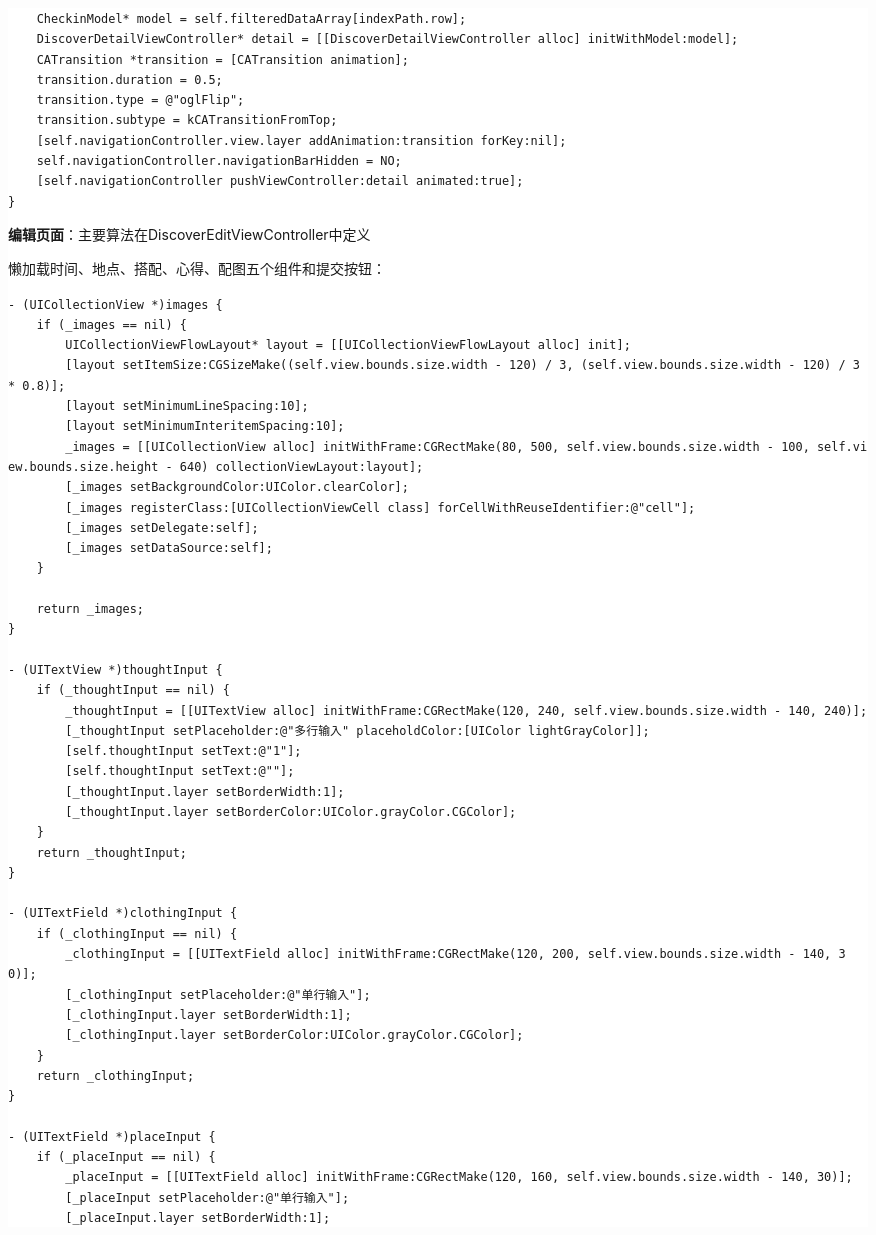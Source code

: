 ```
    CheckinModel* model = self.filteredDataArray[indexPath.row];
    DiscoverDetailViewController* detail = [[DiscoverDetailViewController alloc] initWithModel:model];
    CATransition *transition = [CATransition animation];
    transition.duration = 0.5;
    transition.type = @"oglFlip";
    transition.subtype = kCATransitionFromTop;
    [self.navigationController.view.layer addAnimation:transition forKey:nil];
    self.navigationController.navigationBarHidden = NO;
    [self.navigationController pushViewController:detail animated:true];
}
```
**编辑页面**：主要算法在DiscoverEditViewController中定义

懒加载时间、地点、搭配、心得、配图五个组件和提交按钮：
```
- (UICollectionView *)images {
    if (_images == nil) {
        UICollectionViewFlowLayout* layout = [[UICollectionViewFlowLayout alloc] init];
        [layout setItemSize:CGSizeMake((self.view.bounds.size.width - 120) / 3, (self.view.bounds.size.width - 120) / 3 * 0.8)];
        [layout setMinimumLineSpacing:10];
        [layout setMinimumInteritemSpacing:10];
        _images = [[UICollectionView alloc] initWithFrame:CGRectMake(80, 500, self.view.bounds.size.width - 100, self.view.bounds.size.height - 640) collectionViewLayout:layout];
        [_images setBackgroundColor:UIColor.clearColor];
        [_images registerClass:[UICollectionViewCell class] forCellWithReuseIdentifier:@"cell"];
        [_images setDelegate:self];
        [_images setDataSource:self];
    }
    
    return _images;
}

- (UITextView *)thoughtInput {
    if (_thoughtInput == nil) {
        _thoughtInput = [[UITextView alloc] initWithFrame:CGRectMake(120, 240, self.view.bounds.size.width - 140, 240)];
        [_thoughtInput setPlaceholder:@"多行输入" placeholdColor:[UIColor lightGrayColor]];
        [self.thoughtInput setText:@"1"];
        [self.thoughtInput setText:@""];
        [_thoughtInput.layer setBorderWidth:1];
        [_thoughtInput.layer setBorderColor:UIColor.grayColor.CGColor];
    }
    return _thoughtInput;
}

- (UITextField *)clothingInput {
    if (_clothingInput == nil) {
        _clothingInput = [[UITextField alloc] initWithFrame:CGRectMake(120, 200, self.view.bounds.size.width - 140, 30)];
        [_clothingInput setPlaceholder:@"单行输入"];
        [_clothingInput.layer setBorderWidth:1];
        [_clothingInput.layer setBorderColor:UIColor.grayColor.CGColor];
    }
    return _clothingInput;
}

- (UITextField *)placeInput {
    if (_placeInput == nil) {
        _placeInput = [[UITextField alloc] initWithFrame:CGRectMake(120, 160, self.view.bounds.size.width - 140, 30)];
        [_placeInput setPlaceholder:@"单行输入"];
        [_placeInput.layer setBorderWidth:1];
```